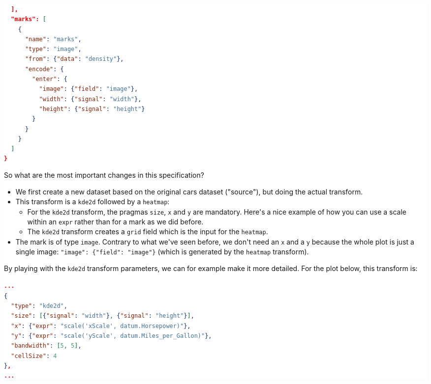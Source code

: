 ```json
  ],
  "marks": [
    {
      "name": "marks",
      "type": "image",
      "from": {"data": "density"},
      "encode": {
        "enter": {
          "image": {"field": "image"},
          "width": {"signal": "width"},
          "height": {"signal": "height"}
        }
      }
    }
  ]
}
```

So what are the most important changes in this specification?

- We first create a new dataset based on the original cars dataset ("source"), but doing the actual transform.
- This transform is a `kde2d` followed by a `heatmap`:
  - For the `kde2d` transform, the pragmas `size`, `x` and `y` are mandatory. Here's a nice example of how you can use a scale within an `expr` rather than for a mark as we did before.
  - The `kde2d` transform creates a `grid` field which is the input for the `heatmap`.
- The mark is of type `image`. Contrary to what we've seen before, we don't need an `x` and a `y` because the whole plot is just a single image: `"image": {"field": "image"}` (which is generated by the `heatmap` transform).

By playing with the `kde2d` transform parameters, we can for example make it more detailed. For the plot below, this transform is:
```json
...
{
  "type": "kde2d",
  "size": [{"signal": "width"}, {"signal": "height"}],
  "x": {"expr": "scale('xScale', datum.Horsepower)"},
  "y": {"expr": "scale('yScale', datum.Miles_per_Gallon)"},
  "bandwidth": [5, 5],
  "cellSize": 4
},
...
```

<div id="vis3"></div>
<script type="text/javascript">
  var yourVlSpec = {
    "$schema": "https://vega.github.io/schema/vega/v5.json",
    "width": 300,
    "height": 300,
    "padding": 5,
    "data": [
      {
        "name": "source",
        "url": "https://raw.githubusercontent.com/vega/vega/master/docs/data/cars.json"
      },
      {
        "name": "density",
        "source": "source",
        "transform": [
          {
            "type": "kde2d",
            "size": [{"signal": "width"}, {"signal": "height"}],
            "x": {"expr": "scale('xScale', datum.Horsepower)"},